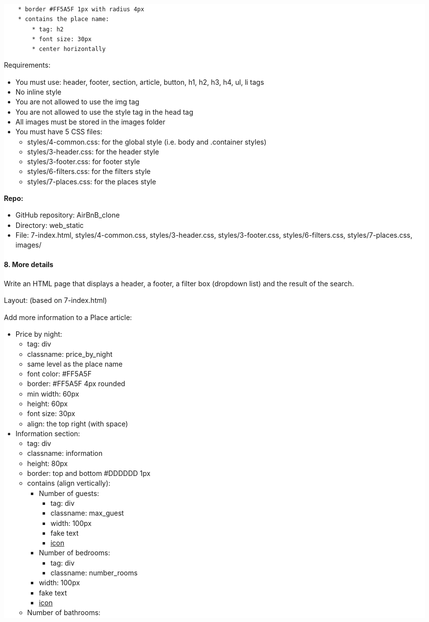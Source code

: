        * border #FF5A5F 1px with radius 4px
        * contains the place name:
            * tag: h2
            * font size: 30px
            * center horizontally

Requirements:

* You must use: header, footer, section, article, button, h1, h2, h3, h4, ul, li tags
* No inline style
* You are not allowed to use the img tag
* You are not allowed to use the style tag in the head tag
* All images must be stored in the images folder
* You must have 5 CSS files:
    * styles/4-common.css: for the global style (i.e. body and .container styles)
    * styles/3-header.css: for the header style
    * styles/3-footer.css: for footer style
    * styles/6-filters.css: for the filters style
    * styles/7-places.css: for the places style


**Repo:**

* GitHub repository: AirBnB_clone
* Directory: web_static
* File: 7-index.html, styles/4-common.css, styles/3-header.css, styles/3-footer.css, styles/6-filters.css, styles/7-places.css, images/

#### 8. More details

Write an HTML page that displays a header, a footer, a filter box (dropdown list) and the result of the search.

Layout: (based on 7-index.html)

Add more information to a Place article:

* Price by night:
    * tag: div
    * classname: price_by_night
    * same level as the place name
    * font color: #FF5A5F
    * border: #FF5A5F 4px rounded
    * min width: 60px
    * height: 60px
    * font size: 30px
    * align: the top right (with space)
* Information section:
    * tag: div
    * classname: information
    * height: 80px
    * border: top and bottom #DDDDDD 1px
    * contains (align vertically):
        * Number of guests:
            * tag: div
            * classname: max_guest
            * width: 100px
            * fake text
            * <a href="https://s3.amazonaws.com/intranet-projects-files/holbertonschool-higher-level_programming+/268/icon_group.png">icon</a>
        * Number of bedrooms:
            * tag: div
            * classname: number_rooms
	    * width: 100px
	    * fake text
	    * <a href="https://s3.amazonaws.com/intranet-projects-files/holbertonschool-higher-level_programming+/268/icon_bed.png">icon</a>
 	* Number of bathrooms: